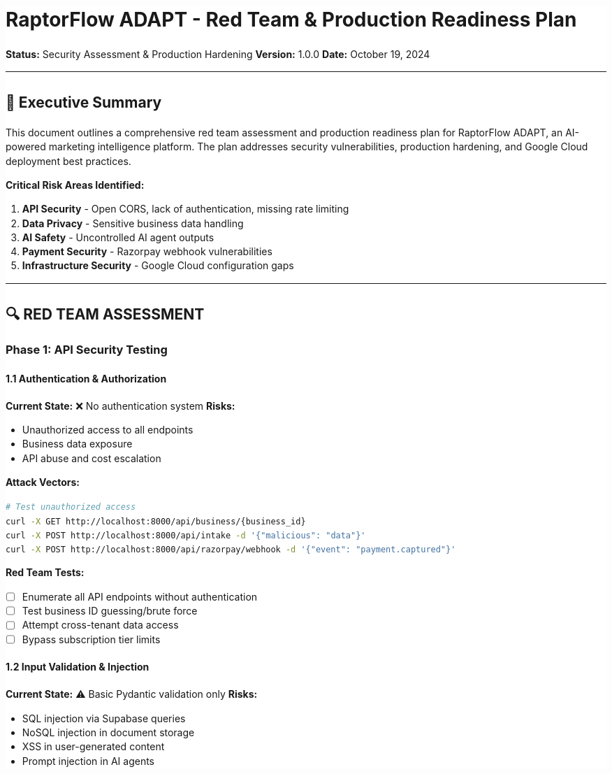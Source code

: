 # RaptorFlow ADAPT - Red Team & Production Readiness Plan

**Status:** Security Assessment & Production Hardening
**Version:** 1.0.0
**Date:** October 19, 2024

---

## 🎯 Executive Summary

This document outlines a comprehensive red team assessment and production readiness plan for RaptorFlow ADAPT, an AI-powered marketing intelligence platform. The plan addresses security vulnerabilities, production hardening, and Google Cloud deployment best practices.

**Critical Risk Areas Identified:**
1. **API Security** - Open CORS, lack of authentication, missing rate limiting
2. **Data Privacy** - Sensitive business data handling
3. **AI Safety** - Uncontrolled AI agent outputs
4. **Payment Security** - Razorpay webhook vulnerabilities
5. **Infrastructure Security** - Google Cloud configuration gaps

---

## 🔍 RED TEAM ASSESSMENT

### Phase 1: API Security Testing

#### 1.1 Authentication & Authorization
**Current State:** ❌ No authentication system
**Risks:** 
- Unauthorized access to all endpoints
- Business data exposure
- API abuse and cost escalation

**Attack Vectors:**
```bash
# Test unauthorized access
curl -X GET http://localhost:8000/api/business/{business_id}
curl -X POST http://localhost:8000/api/intake -d '{"malicious": "data"}'
curl -X POST http://localhost:8000/api/razorpay/webhook -d '{"event": "payment.captured"}'
```

**Red Team Tests:**
- [ ] Enumerate all API endpoints without authentication
- [ ] Test business ID guessing/brute force
- [ ] Attempt cross-tenant data access
- [ ] Bypass subscription tier limits

#### 1.2 Input Validation & Injection
**Current State:** ⚠️ Basic Pydantic validation only
**Risks:**
- SQL injection via Supabase queries
- NoSQL injection in document storage
- XSS in user-generated content
- Prompt injection in AI agents
